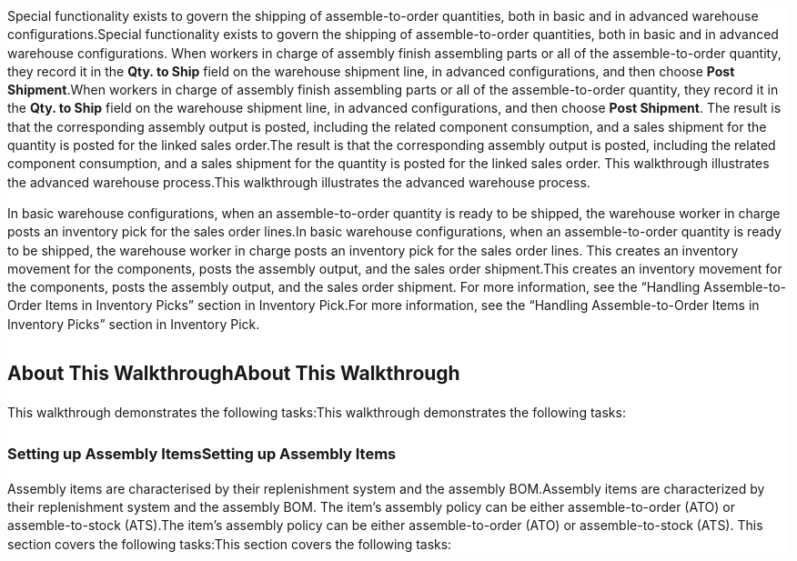<span data-ttu-id="25fbd-109">Special functionality exists to govern the shipping of assemble-to-order quantities, both in basic and in advanced warehouse configurations.</span><span class="sxs-lookup"><span data-stu-id="25fbd-109">Special functionality exists to govern the shipping of assemble-to-order quantities, both in basic and in advanced warehouse configurations.</span></span> <span data-ttu-id="25fbd-110">When workers in charge of assembly finish assembling parts or all of the assemble-to-order quantity, they record it in the **Qty. to Ship** field on the warehouse shipment line, in advanced configurations, and then choose **Post Shipment**.</span><span class="sxs-lookup"><span data-stu-id="25fbd-110">When workers in charge of assembly finish assembling parts or all of the assemble-to-order quantity, they record it in the **Qty. to Ship** field on the warehouse shipment line, in advanced configurations, and then choose **Post Shipment**.</span></span> <span data-ttu-id="25fbd-111">The result is that the corresponding assembly output is posted, including the related component consumption, and a sales shipment for the quantity is posted for the linked sales order.</span><span class="sxs-lookup"><span data-stu-id="25fbd-111">The result is that the corresponding assembly output is posted, including the related component consumption, and a sales shipment for the quantity is posted for the linked sales order.</span></span> <span data-ttu-id="25fbd-112">This walkthrough illustrates the advanced warehouse process.</span><span class="sxs-lookup"><span data-stu-id="25fbd-112">This walkthrough illustrates the advanced warehouse process.</span></span>  

<span data-ttu-id="25fbd-113">In basic warehouse configurations, when an assemble-to-order quantity is ready to be shipped, the warehouse worker in charge posts an inventory pick for the sales order lines.</span><span class="sxs-lookup"><span data-stu-id="25fbd-113">In basic warehouse configurations, when an assemble-to-order quantity is ready to be shipped, the warehouse worker in charge posts an inventory pick for the sales order lines.</span></span> <span data-ttu-id="25fbd-114">This creates an inventory movement for the components, posts the assembly output, and the sales order shipment.</span><span class="sxs-lookup"><span data-stu-id="25fbd-114">This creates an inventory movement for the components, posts the assembly output, and the sales order shipment.</span></span> <span data-ttu-id="25fbd-115">For more information, see the “Handling Assemble-to-Order Items in Inventory Picks” section in Inventory Pick.</span><span class="sxs-lookup"><span data-stu-id="25fbd-115">For more information, see the “Handling Assemble-to-Order Items in Inventory Picks” section in Inventory Pick.</span></span>  

## <a name="about-this-walkthrough"></a><span data-ttu-id="25fbd-116">About This Walkthrough</span><span class="sxs-lookup"><span data-stu-id="25fbd-116">About This Walkthrough</span></span>  
<span data-ttu-id="25fbd-117">This walkthrough demonstrates the following tasks:</span><span class="sxs-lookup"><span data-stu-id="25fbd-117">This walkthrough demonstrates the following tasks:</span></span>  

### <a name="setting-up-assembly-items"></a><span data-ttu-id="25fbd-118">Setting up Assembly Items</span><span class="sxs-lookup"><span data-stu-id="25fbd-118">Setting up Assembly Items</span></span>  
<span data-ttu-id="25fbd-119">Assembly items are characterised by their replenishment system and the assembly BOM.</span><span class="sxs-lookup"><span data-stu-id="25fbd-119">Assembly items are characterized by their replenishment system and the assembly BOM.</span></span> <span data-ttu-id="25fbd-120">The item’s assembly policy can be either assemble-to-order (ATO) or assemble-to-stock (ATS).</span><span class="sxs-lookup"><span data-stu-id="25fbd-120">The item’s assembly policy can be either assemble-to-order (ATO) or assemble-to-stock (ATS).</span></span> <span data-ttu-id="25fbd-121">This section covers the following tasks:</span><span class="sxs-lookup"><span data-stu-id="25fbd-121">This section covers the following tasks:</span></span>  
